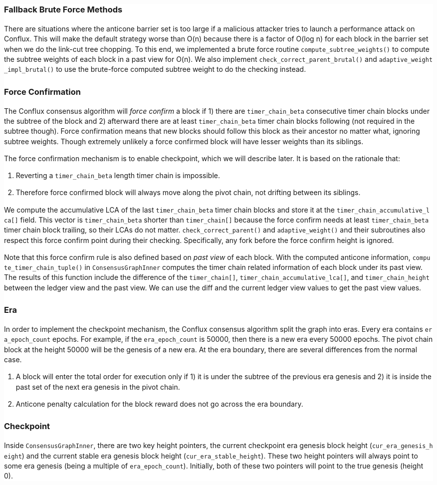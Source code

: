 ### Fallback Brute Force Methods

There are situations where the anticone barrier set is too large if a malicious attacker tries to launch a performance attack on Conflux. This will make the default strategy worse than O(n) because there is a factor of O(log n) for each block in the barrier set when we do the link-cut tree chopping. To this end, we implemented a brute force routine `compute_subtree_weights()` to compute the subtree weights of each block in a past view for O(n). We also implement `check_correct_parent_brutal()` and `adaptive_weight_impl_brutal()` to use the brute-force computed subtree weight to do the checking instead.

### Force Confirmation

The Conflux consensus algorithm will *force confirm* a block if 1) there are `timer_chain_beta` consecutive timer chain blocks under the subtree of the block and 2) afterward there are at least `timer_chain_beta` timer chain blocks following (not required in the subtree though). Force confirmation means that new blocks should follow this block as their ancestor no matter what, ignoring subtree weights. Though extremely unlikely a force confirmed block will have lesser weights than its siblings.

The force confirmation mechanism is to enable checkpoint, which we will describe later. It is based on the rationale that:

1. Reverting a `timer_chain_beta` length timer chain is impossible.

2. Therefore force confirmed block will always move along the pivot chain, not drifting between its siblings.

We compute the accumulative LCA of the last `timer_chain_beta` timer chain blocks and store it at the `timer_chain_accumulative_lca[]` field. This vector is `timer_chain_beta` shorter than `timer_chain[]` because the force confirm needs at least `timer_chain_beta` timer chain block trailing, so their LCAs do not matter. `check_correct_parent()` and `adaptive_weight()` and their subroutines also respect this force confirm point during their checking. Specifically, any fork before the force confirm height is ignored.

Note that this force confirm rule is also defined based on *past view* of each block. With the computed anticone information, `compute_timer_chain_tuple()` in `ConsensusGraphInner` computes the timer chain related information of each block under its past view. The results of this function include the difference of the `timer_chain[]`, `timer_chain_accumulative_lca[]`, and `timer_chain_height` between the ledger view and the past view. We can use the diff and the current ledger view values to get the past view values.

### Era

In order to implement the checkpoint mechanism, the Conflux consensus algorithm split the graph into eras. Every era contains `era_epoch_count` epochs. For example, if the `era_epoch_count` is 50000, then there is a new era every 50000 epochs. The pivot chain block at the height 50000 will be the genesis of a new era. At the era boundary, there are several differences from the normal case.

1. A block will enter the total order for execution only if 1) it is under the subtree of the previous era genesis and 2) it is inside the past set of the next era genesis in the pivot chain.

2. Anticone penalty calculation for the block reward does not go across the era boundary.

### Checkpoint

Inside `ConsensusGraphInner`, there are two key height pointers, the current checkpoint era genesis block height (`cur_era_genesis_height`) and the current stable era genesis block height (`cur_era_stable_height`). These two height pointers will always point to some era genesis (being a multiple of `era_epoch_count`). Initially, both of these two pointers will point to the true genesis (height 0).
